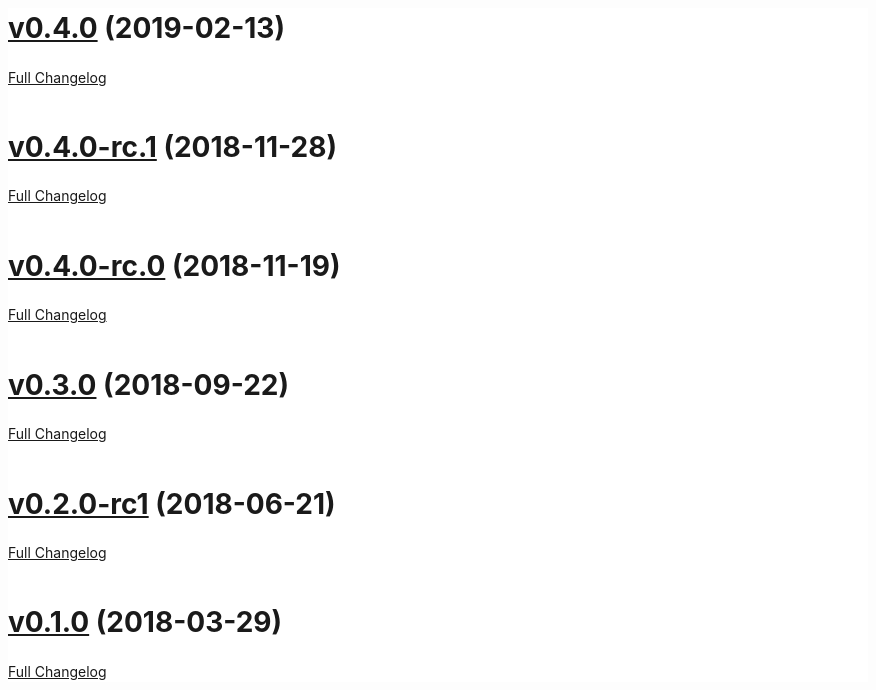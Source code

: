 # [v0.4.0](https://github.com/kubeflow/training-operator/tree/v0.4.0) (2019-02-13)

[Full Changelog](https://github.com/kubeflow/training-operator/compare/v0.4.0-rc.1...v0.4.0)

# [v0.4.0-rc.1](https://github.com/kubeflow/training-operator/tree/v0.4.0-rc.1) (2018-11-28)

[Full Changelog](https://github.com/kubeflow/training-operator/compare/v0.4.0-rc.0...v0.4.0-rc.1)

# [v0.4.0-rc.0](https://github.com/kubeflow/training-operator/tree/v0.4.0-rc.0) (2018-11-19)

[Full Changelog](https://github.com/kubeflow/training-operator/compare/v0.3.0...v0.4.0-rc.0)

# [v0.3.0](https://github.com/kubeflow/training-operator/tree/v0.3.0) (2018-09-22)

[Full Changelog](https://github.com/kubeflow/training-operator/compare/v0.2.0-rc1...v0.3.0)

# [v0.2.0-rc1](https://github.com/kubeflow/training-operator/tree/v0.2.0-rc1) (2018-06-21)

[Full Changelog](https://github.com/kubeflow/training-operator/compare/v0.1.0...v0.2.0-rc1)

# [v0.1.0](https://github.com/kubeflow/training-operator/tree/v0.1.0) (2018-03-29)

[Full Changelog](https://github.com/kubeflow/training-operator/compare/5b1ff9c7058c2af718ed8d399aebcfd124217f8c...v0.1.0)
